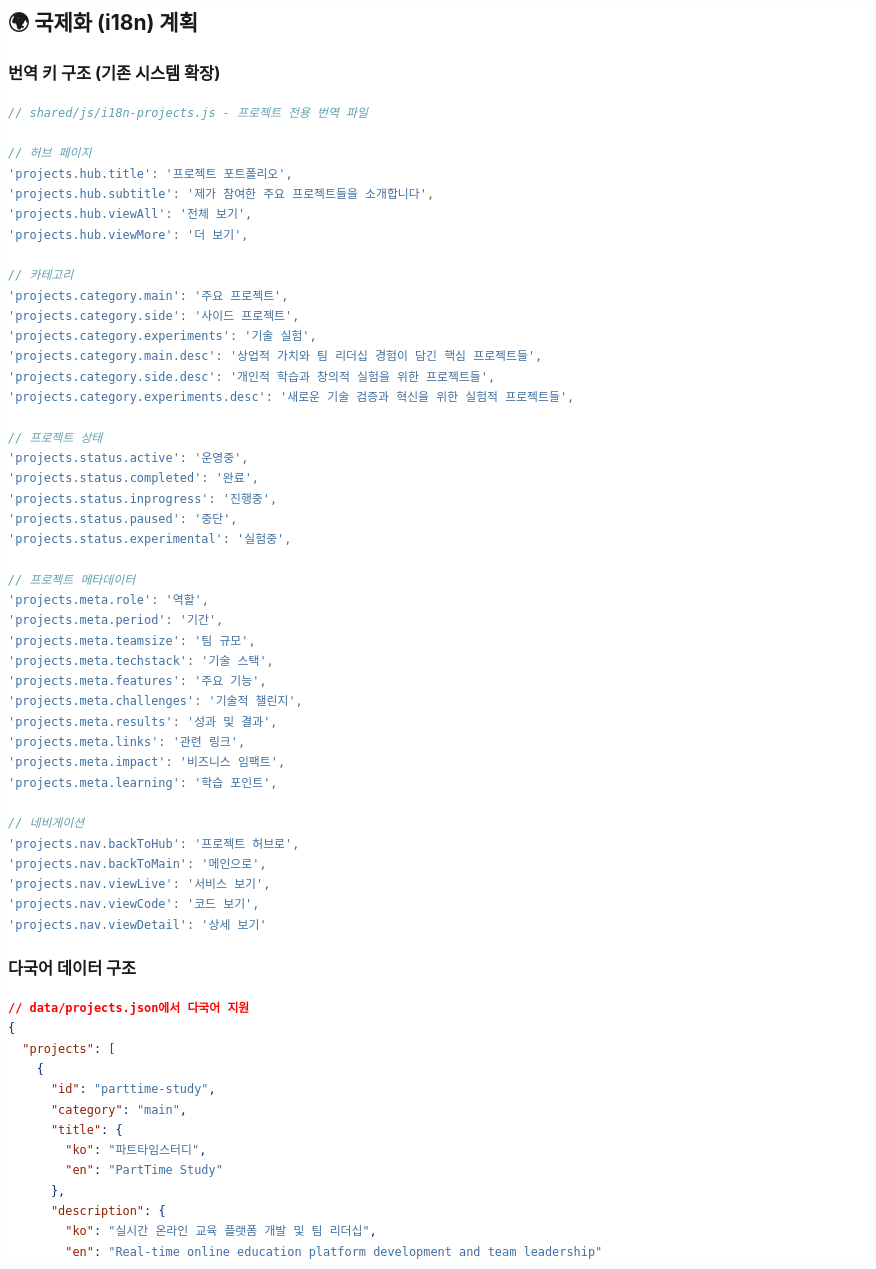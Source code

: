
## 🌍 국제화 (i18n) 계획

### 번역 키 구조 (기존 시스템 확장)
```javascript
// shared/js/i18n-projects.js - 프로젝트 전용 번역 파일

// 허브 페이지
'projects.hub.title': '프로젝트 포트폴리오',
'projects.hub.subtitle': '제가 참여한 주요 프로젝트들을 소개합니다',
'projects.hub.viewAll': '전체 보기',
'projects.hub.viewMore': '더 보기',

// 카테고리
'projects.category.main': '주요 프로젝트',
'projects.category.side': '사이드 프로젝트', 
'projects.category.experiments': '기술 실험',
'projects.category.main.desc': '상업적 가치와 팀 리더십 경험이 담긴 핵심 프로젝트들',
'projects.category.side.desc': '개인적 학습과 창의적 실험을 위한 프로젝트들',
'projects.category.experiments.desc': '새로운 기술 검증과 혁신을 위한 실험적 프로젝트들',

// 프로젝트 상태
'projects.status.active': '운영중',
'projects.status.completed': '완료',
'projects.status.inprogress': '진행중',
'projects.status.paused': '중단',
'projects.status.experimental': '실험중',

// 프로젝트 메타데이터
'projects.meta.role': '역할',
'projects.meta.period': '기간',
'projects.meta.teamsize': '팀 규모',
'projects.meta.techstack': '기술 스택',
'projects.meta.features': '주요 기능',
'projects.meta.challenges': '기술적 챌린지',
'projects.meta.results': '성과 및 결과',
'projects.meta.links': '관련 링크',
'projects.meta.impact': '비즈니스 임팩트',
'projects.meta.learning': '학습 포인트',

// 네비게이션
'projects.nav.backToHub': '프로젝트 허브로',
'projects.nav.backToMain': '메인으로',
'projects.nav.viewLive': '서비스 보기',
'projects.nav.viewCode': '코드 보기',
'projects.nav.viewDetail': '상세 보기'
```

### 다국어 데이터 구조
```json
// data/projects.json에서 다국어 지원
{
  "projects": [
    {
      "id": "parttime-study",
      "category": "main",
      "title": {
        "ko": "파트타임스터디",
        "en": "PartTime Study"
      },
      "description": {
        "ko": "실시간 온라인 교육 플랫폼 개발 및 팀 리더십",
        "en": "Real-time online education platform development and team leadership"
```